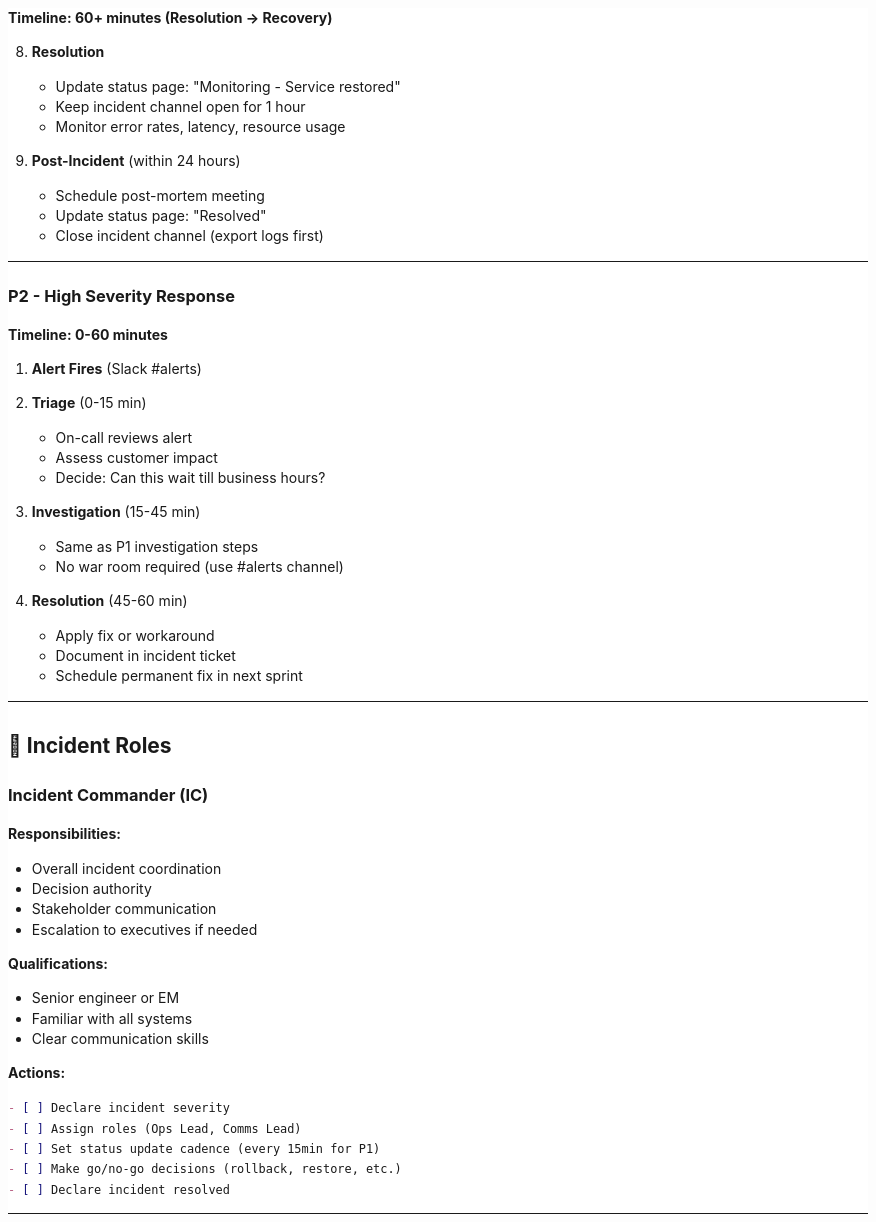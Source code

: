 
**Timeline: 60+ minutes (Resolution → Recovery)**

8. **Resolution**
   - Update status page: "Monitoring - Service restored"
   - Keep incident channel open for 1 hour
   - Monitor error rates, latency, resource usage

9. **Post-Incident** (within 24 hours)
   - Schedule post-mortem meeting
   - Update status page: "Resolved"
   - Close incident channel (export logs first)

---

### P2 - High Severity Response

**Timeline: 0-60 minutes**

1. **Alert Fires** (Slack #alerts)
2. **Triage** (0-15 min)
   - On-call reviews alert
   - Assess customer impact
   - Decide: Can this wait till business hours?

3. **Investigation** (15-45 min)
   - Same as P1 investigation steps
   - No war room required (use #alerts channel)

4. **Resolution** (45-60 min)
   - Apply fix or workaround
   - Document in incident ticket
   - Schedule permanent fix in next sprint

---

## 👥 Incident Roles

### Incident Commander (IC)

**Responsibilities:**
- Overall incident coordination
- Decision authority
- Stakeholder communication
- Escalation to executives if needed

**Qualifications:**
- Senior engineer or EM
- Familiar with all systems
- Clear communication skills

**Actions:**
```markdown
- [ ] Declare incident severity
- [ ] Assign roles (Ops Lead, Comms Lead)
- [ ] Set status update cadence (every 15min for P1)
- [ ] Make go/no-go decisions (rollback, restore, etc.)
- [ ] Declare incident resolved
```

---